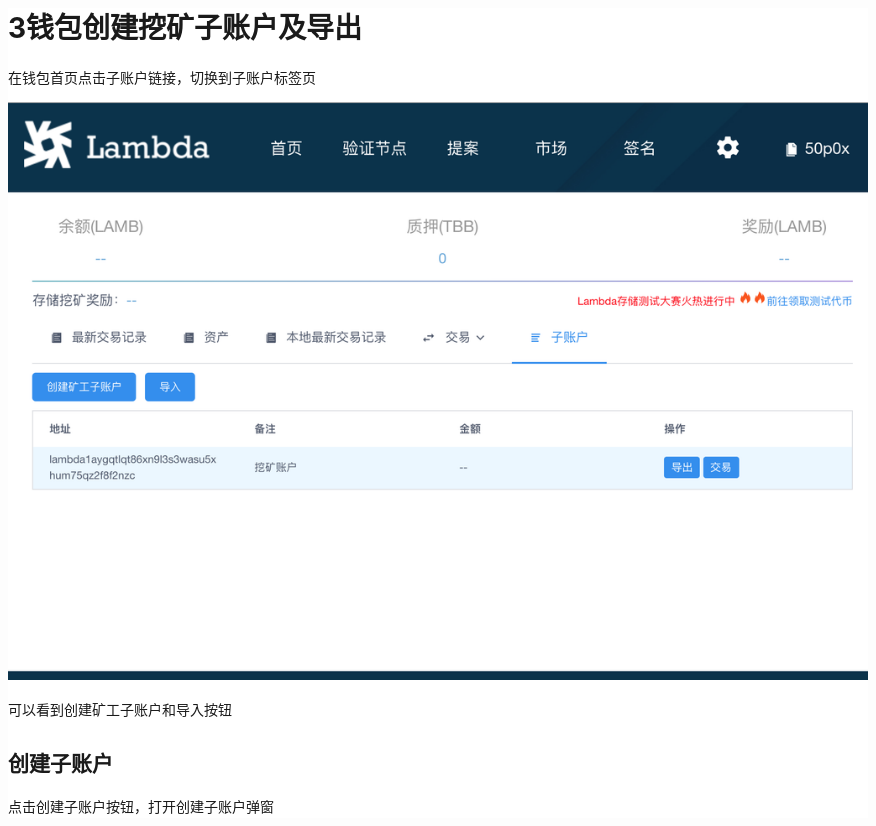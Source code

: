 
# 3钱包创建挖矿子账户及导出

在钱包首页点击子账户链接，切换到子账户标签页

![avatar](img/sonaccount.png)

可以看到创建矿工子账户和导入按钮

## 创建子账户
点击创建子账户按钮，打开创建子账户弹窗
